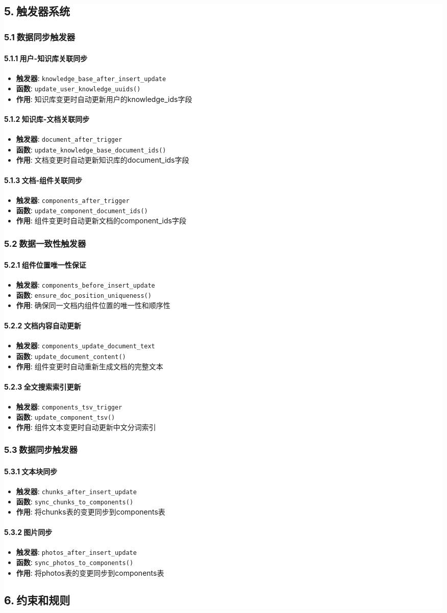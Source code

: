 ## 5. 触发器系统

### 5.1 数据同步触发器

#### 5.1.1 用户-知识库关联同步
- **触发器**: `knowledge_base_after_insert_update`
- **函数**: `update_user_knowledge_uuids()`
- **作用**: 知识库变更时自动更新用户的knowledge_ids字段

#### 5.1.2 知识库-文档关联同步
- **触发器**: `document_after_trigger`
- **函数**: `update_knowledge_base_document_ids()`
- **作用**: 文档变更时自动更新知识库的document_ids字段

#### 5.1.3 文档-组件关联同步
- **触发器**: `components_after_trigger`
- **函数**: `update_component_document_ids()`
- **作用**: 组件变更时自动更新文档的component_ids字段

### 5.2 数据一致性触发器

#### 5.2.1 组件位置唯一性保证
- **触发器**: `components_before_insert_update`
- **函数**: `ensure_doc_position_uniqueness()`
- **作用**: 确保同一文档内组件位置的唯一性和顺序性

#### 5.2.2 文档内容自动更新
- **触发器**: `components_update_document_text`
- **函数**: `update_document_content()`
- **作用**: 组件变更时自动重新生成文档的完整文本

#### 5.2.3 全文搜索索引更新
- **触发器**: `components_tsv_trigger`
- **函数**: `update_component_tsv()`
- **作用**: 组件文本变更时自动更新中文分词索引

### 5.3 数据同步触发器

#### 5.3.1 文本块同步
- **触发器**: `chunks_after_insert_update`
- **函数**: `sync_chunks_to_components()`
- **作用**: 将chunks表的变更同步到components表

#### 5.3.2 图片同步
- **触发器**: `photos_after_insert_update`
- **函数**: `sync_photos_to_components()`
- **作用**: 将photos表的变更同步到components表

## 6. 约束和规则
